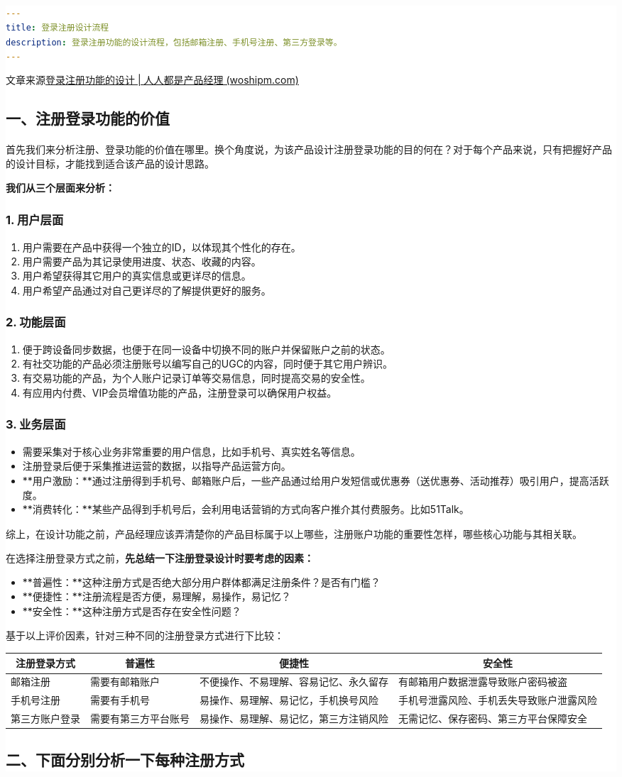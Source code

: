 ```yaml
---
title: 登录注册设计流程
description: 登录注册功能的设计流程，包括邮箱注册、手机号注册、第三方登录等。
---
```


文章来源[登录注册功能的设计 | 人人都是产品经理 (woshipm.com)](https://www.woshipm.com/pd/5417791.html)

## 一、注册登录功能的价值

首先我们来分析注册、登录功能的价值在哪里。换个角度说，为该产品设计注册登录功能的目的何在？对于每个产品来说，只有把握好产品的设计目标，才能找到适合该产品的设计思路。

**我们从三个层面来分析：**

### 1. 用户层面

1. 用户需要在产品中获得一个独立的ID，以体现其个性化的存在。
2. 用户需要产品为其记录使用进度、状态、收藏的内容。
3. 用户希望获得其它用户的真实信息或更详尽的信息。
4. 用户希望产品通过对自己更详尽的了解提供更好的服务。

### 2. 功能层面

1. 便于跨设备同步数据，也便于在同一设备中切换不同的账户并保留账户之前的状态。
2. 有社交功能的产品必须注册账号以编写自己的UGC的内容，同时便于其它用户辨识。
3. 有交易功能的产品，为个人账户记录订单等交易信息，同时提高交易的安全性。
4. 有应用内付费、VIP会员增值功能的产品，注册登录可以确保用户权益。

### 3. 业务层面

- 需要采集对于核心业务非常重要的用户信息，比如手机号、真实姓名等信息。
- 注册登录后便于采集推进运营的数据，以指导产品运营方向。
- **用户激励：**通过注册得到手机号、邮箱账户后，一些产品通过给用户发短信或优惠券（送优惠券、活动推荐）吸引用户，提高活跃度。
- **消费转化：**某些产品得到手机号后，会利用电话营销的方式向客户推介其付费服务。比如51Talk。

综上，在设计功能之前，产品经理应该弄清楚你的产品目标属于以上哪些，注册账户功能的重要性怎样，哪些核心功能与其相关联。

在选择注册登录方式之前，**先总结一下注册登录设计时要考虑的因素：**

- **普遍性：**这种注册方式是否绝大部分用户群体都满足注册条件？是否有门槛？
- **便捷性：**注册流程是否方便，易理解，易操作，易记忆？
- **安全性：**这种注册方式是否存在安全性问题？

基于以上评价因素，针对三种不同的注册登录方式进行下比较：

| 注册登录方式   | 普遍性               | 便捷性                                 | 安全性                                   |
| -------------- | -------------------- | -------------------------------------- | ---------------------------------------- |
| 邮箱注册       | 需要有邮箱账户       | 不便操作、不易理解、容易记忆、永久留存 | 有邮箱用户数据泄露导致账户密码被盗       |
| 手机号注册     | 需要有手机号         | 易操作、易理解、易记忆，手机换号风险   | 手机号泄露风险、手机丢失导致账户泄露风险 | 
| 第三方账户登录 | 需要有第三方平台账号 | 易操作、易理解、易记忆，第三方注销风险 | 无需记忆、保存密码、第三方平台保障安全   |

## 二、下面分别分析一下每种注册方式
